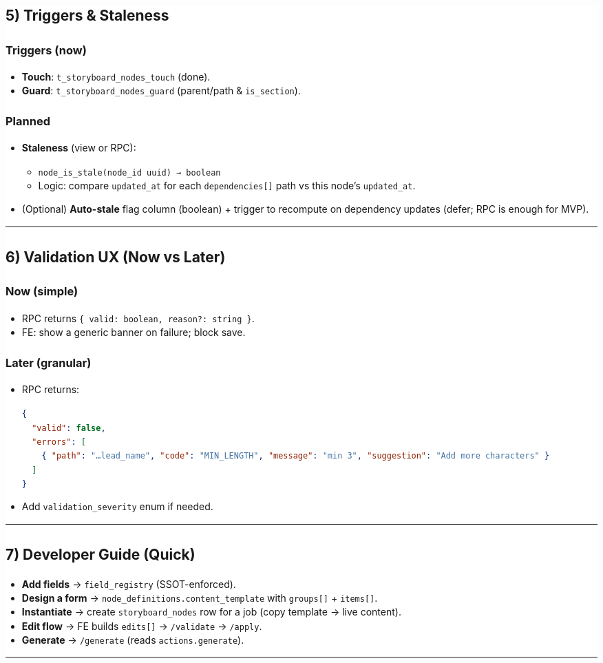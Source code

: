 ## 5) Triggers & Staleness

### Triggers (now)

* **Touch**: `t_storyboard_nodes_touch` (done).
* **Guard**: `t_storyboard_nodes_guard` (parent/path & `is_section`).

### Planned

* **Staleness** (view or RPC):

  * `node_is_stale(node_id uuid) → boolean`
  * Logic: compare `updated_at` for each `dependencies[]` path vs this node’s `updated_at`.
* (Optional) **Auto-stale** flag column (boolean) + trigger to recompute on dependency updates (defer; RPC is enough for MVP).

---

## 6) Validation UX (Now vs Later)

### Now (simple)

* RPC returns `{ valid: boolean, reason?: string }`.
* FE: show a generic banner on failure; block save.

### Later (granular)

* RPC returns:

  ```json
  {
    "valid": false,
    "errors": [
      { "path": "…lead_name", "code": "MIN_LENGTH", "message": "min 3", "suggestion": "Add more characters" }
    ]
  }
  ```
* Add `validation_severity` enum if needed.

---

## 7) Developer Guide (Quick)

* **Add fields** → `field_registry` (SSOT-enforced).
* **Design a form** → `node_definitions.content_template` with `groups[]` + `items[]`.
* **Instantiate** → create `storyboard_nodes` row for a job (copy template → live content).
* **Edit flow** → FE builds `edits[]` → `/validate` → `/apply`.
* **Generate** → `/generate` (reads `actions.generate`).

---

